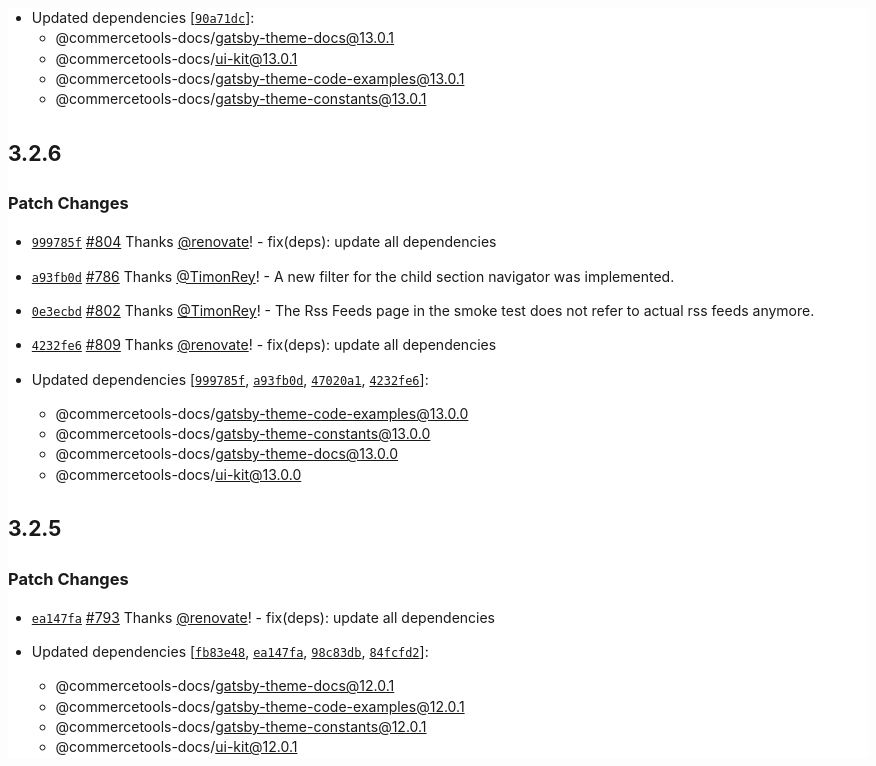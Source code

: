 - Updated dependencies [[`90a71dc`](https://github.com/commercetools/commercetools-docs-kit/commit/90a71dca81f1a8286b062066f6fff837c02659d8)]:
  - @commercetools-docs/gatsby-theme-docs@13.0.1
  - @commercetools-docs/ui-kit@13.0.1
  - @commercetools-docs/gatsby-theme-code-examples@13.0.1
  - @commercetools-docs/gatsby-theme-constants@13.0.1

## 3.2.6

### Patch Changes

- [`999785f`](https://github.com/commercetools/commercetools-docs-kit/commit/999785f36b916e2cf19e7c6a12f1641dcfc30e7a) [#804](https://github.com/commercetools/commercetools-docs-kit/pull/804) Thanks [@renovate](https://github.com/apps/renovate)! - fix(deps): update all dependencies

* [`a93fb0d`](https://github.com/commercetools/commercetools-docs-kit/commit/a93fb0da261735f9bdfcd38baa15de948072eab7) [#786](https://github.com/commercetools/commercetools-docs-kit/pull/786) Thanks [@TimonRey](https://github.com/TimonRey)! - A new filter for the child section navigator was implemented.

- [`0e3ecbd`](https://github.com/commercetools/commercetools-docs-kit/commit/0e3ecbda08b106ba73e85202b11977129fba72ba) [#802](https://github.com/commercetools/commercetools-docs-kit/pull/802) Thanks [@TimonRey](https://github.com/TimonRey)! - The Rss Feeds page in the smoke test does not refer to actual rss feeds anymore.

* [`4232fe6`](https://github.com/commercetools/commercetools-docs-kit/commit/4232fe601e6f8e3688514e60237b8ac3e8b79757) [#809](https://github.com/commercetools/commercetools-docs-kit/pull/809) Thanks [@renovate](https://github.com/apps/renovate)! - fix(deps): update all dependencies

* Updated dependencies [[`999785f`](https://github.com/commercetools/commercetools-docs-kit/commit/999785f36b916e2cf19e7c6a12f1641dcfc30e7a), [`a93fb0d`](https://github.com/commercetools/commercetools-docs-kit/commit/a93fb0da261735f9bdfcd38baa15de948072eab7), [`47020a1`](https://github.com/commercetools/commercetools-docs-kit/commit/47020a1ec78aeb3f0d98de5b3a90ded66fa95b14), [`4232fe6`](https://github.com/commercetools/commercetools-docs-kit/commit/4232fe601e6f8e3688514e60237b8ac3e8b79757)]:
  - @commercetools-docs/gatsby-theme-code-examples@13.0.0
  - @commercetools-docs/gatsby-theme-constants@13.0.0
  - @commercetools-docs/gatsby-theme-docs@13.0.0
  - @commercetools-docs/ui-kit@13.0.0

## 3.2.5

### Patch Changes

- [`ea147fa`](https://github.com/commercetools/commercetools-docs-kit/commit/ea147fab4fb63b27144da48cb0f4808bc4683747) [#793](https://github.com/commercetools/commercetools-docs-kit/pull/793) Thanks [@renovate](https://github.com/apps/renovate)! - fix(deps): update all dependencies

- Updated dependencies [[`fb83e48`](https://github.com/commercetools/commercetools-docs-kit/commit/fb83e48fc313f3244f6ffe848a111be00206d529), [`ea147fa`](https://github.com/commercetools/commercetools-docs-kit/commit/ea147fab4fb63b27144da48cb0f4808bc4683747), [`98c83db`](https://github.com/commercetools/commercetools-docs-kit/commit/98c83dbc75953921fb25284841aef1e9c19b7921), [`84fcfd2`](https://github.com/commercetools/commercetools-docs-kit/commit/84fcfd2593d392d93d7348f59d683dbfea601d8b)]:
  - @commercetools-docs/gatsby-theme-docs@12.0.1
  - @commercetools-docs/gatsby-theme-code-examples@12.0.1
  - @commercetools-docs/gatsby-theme-constants@12.0.1
  - @commercetools-docs/ui-kit@12.0.1
